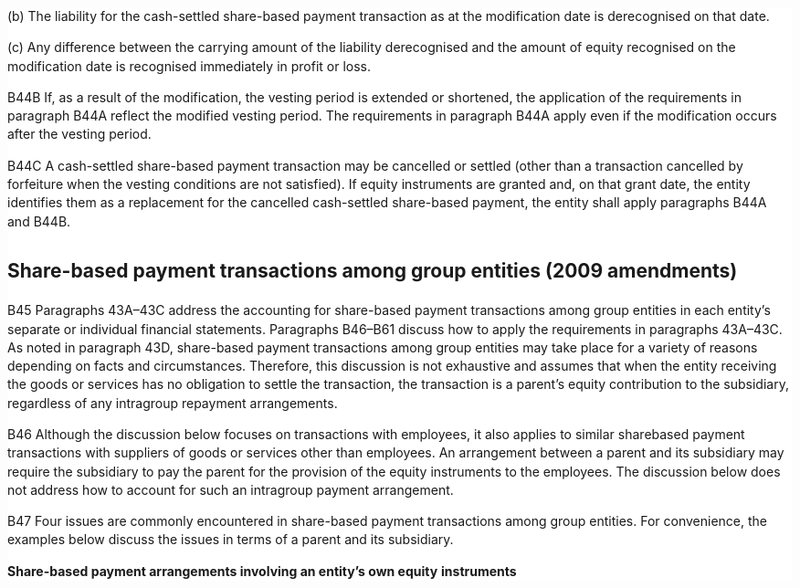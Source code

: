 (b) The liability for the cash-settled share-based payment transaction as at the modification date is
derecognised on that date.

(c) Any difference between the carrying amount of the liability derecognised and the amount of
equity recognised on the modification date is recognised immediately in profit or loss.

B44B If, as a result of the modification, the vesting period is extended or shortened, the application of the
requirements in paragraph B44A reflect the modified vesting period. The requirements in paragraph B44A
apply even if the modification occurs after the vesting period.

B44C A cash-settled share-based payment transaction may be cancelled or settled (other than a transaction
cancelled by forfeiture when the vesting conditions are not satisfied). If equity instruments are granted and,
on that grant date, the entity identifies them as a replacement for the cancelled cash-settled share-based
payment, the entity shall apply paragraphs B44A and B44B.

## Share-based payment transactions among group entities (2009 amendments)

B45 Paragraphs 43A–43C address the accounting for share-based payment transactions among group entities in
each entity’s separate or individual financial statements. Paragraphs B46–B61 discuss how to apply the
requirements in paragraphs 43A–43C. As noted in paragraph 43D, share-based payment transactions among
group entities may take place for a variety of reasons depending on facts and circumstances. Therefore, this
discussion is not exhaustive and assumes that when the entity receiving the goods or services has no
obligation to settle the transaction, the transaction is a parent’s equity contribution to the subsidiary,
regardless of any intragroup repayment arrangements.

B46 Although the discussion below focuses on transactions with employees, it also applies to similar sharebased payment transactions with suppliers of goods or services other than employees. An arrangement
between a parent and its subsidiary may require the subsidiary to pay the parent for the provision of the
equity instruments to the employees. The discussion below does not address how to account for such an
intragroup payment arrangement.

B47 Four issues are commonly encountered in share-based payment transactions among group entities. For
convenience, the examples below discuss the issues in terms of a parent and its subsidiary.

**Share-based payment arrangements involving an entity’s own equity**
**instruments**
